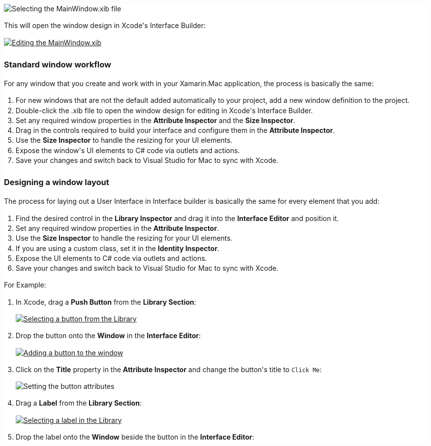 ![Selecting the MainWindow.xib file](xib-images/edit01.png "Selecting the MainWindow.xib file")

This will open the window design in Xcode's Interface Builder:

[![Editing the MainWindow.xib](xib-images/edit02.png "Editing the MainWindow.xib")](xib-images/edit02-large.png#lightbox)

### Standard window workflow

For any window that you create and work with in your Xamarin.Mac application, the process is basically the same:

1. For new windows that are not the default added automatically to your project, add a new window definition to the project.
2. Double-click the .xib file to open the window design for editing in Xcode's Interface Builder.
3. Set any required window properties in the **Attribute Inspector** and the **Size Inspector**.
4. Drag in the controls required to build your interface and configure them in the **Attribute Inspector**.
5. Use the **Size Inspector** to handle the resizing for your UI elements.
6. Expose the window's UI elements to C# code via outlets and actions.
7. Save your changes and switch back to Visual Studio for Mac to sync with Xcode.

### Designing a window layout

The process for laying out a User Interface in Interface builder is basically the same for every element that you add:

1. Find the desired control in the **Library Inspector** and drag it into the **Interface Editor** and position it.
2. Set any required window properties in the **Attribute Inspector**.
3. Use the **Size Inspector** to handle the resizing for your UI elements.
4. If you are using a custom class, set it in the **Identity Inspector**.
5. Expose the UI elements to C# code via outlets and actions.
6. Save your changes and switch back to Visual Studio for Mac to sync with Xcode.

For Example:

1. In Xcode, drag a **Push Button** from the **Library Section**:

    [![Selecting a button from the Library](xib-images/xcode07.png "Selecting a button from the Library")](xib-images/xcode07-large.png#lightbox)
2. Drop the button onto the **Window** in the **Interface Editor**:

    [![Adding a button to the window](xib-images/xcode08.png "Adding a button to the window")](xib-images/xcode08-large.png#lightbox)
3. Click on the **Title** property in the **Attribute Inspector** and change the button's title to `Click Me`:

    ![Setting the button attributes](xib-images/xcode09.png "Setting the button attributes")
4. Drag a **Label** from the **Library Section**:

    [![Selecting a label in the Library](xib-images/xcode10.png "Selecting a label in the Library")](xib-images/xcode10-large.png#lightbox)
5. Drop the label onto the **Window** beside the button in the **Interface Editor**:
